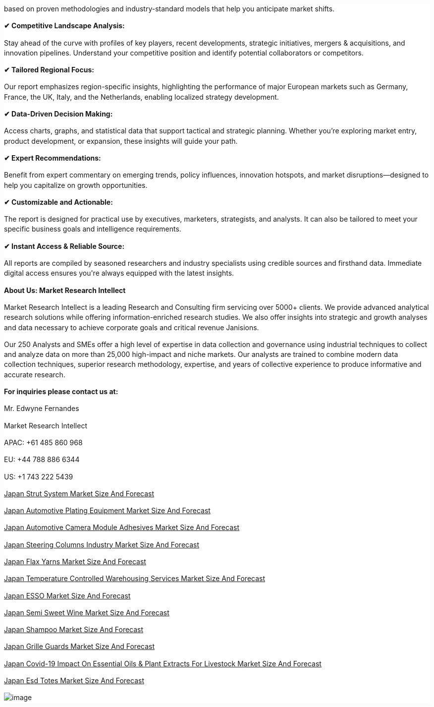 based on proven methodologies and industry-standard models that help you anticipate market shifts.</p><p><strong>✔ Competitive Landscape Analysis:</strong></p><p>Stay ahead of the curve with profiles of key players, recent developments, strategic initiatives, mergers &amp; acquisitions, and innovation pipelines. Understand your competitive position and identify potential collaborators or competitors.</p><p><strong>✔ Tailored Regional Focus:</strong></p><p>Our report emphasizes region-specific insights, highlighting the performance of major European markets such as Germany, France, the UK, Italy, and the Netherlands, enabling localized strategy development.</p><p><strong>✔ Data-Driven Decision Making:</strong></p><p>Access charts, graphs, and statistical data that support tactical and strategic planning. Whether you&rsquo;re exploring market entry, product development, or expansion, these insights will guide your path.</p><p><strong>✔ Expert Recommendations:</strong></p><p>Benefit from expert commentary on emerging trends, policy influences, innovation hotspots, and market disruptions&mdash;designed to help you capitalize on growth opportunities.</p><p><strong>✔ Customizable and Actionable:</strong></p><p>The report is designed for practical use by executives, marketers, strategists, and analysts. It can also be tailored to meet your specific business goals and intelligence requirements.</p><p><strong>✔ Instant Access &amp; Reliable Source:</strong></p><p>All reports are compiled by seasoned researchers and industry specialists using credible sources and firsthand data. Immediate digital access ensures you're always equipped with the latest insights.</p><p><strong><span class="font-[700]">About Us: Market Research Intellect</span></strong></p><p><span class="">Market Research Intellect is a leading Research and Consulting firm servicing over 5000+ clients. We provide advanced analytical research solutions while offering information-enriched research studies.&nbsp;</span>We also offer insights into strategic and growth analyses and data necessary to achieve corporate goals and critical revenue Janisions.</p><p><span class="">Our 250 Analysts and SMEs offer a high level of expertise in data collection and governance using industrial techniques to collect and analyze data on more than 25,000 high-impact and niche markets. Our analysts are trained to combine modern data collection techniques, superior research methodology, expertise, and years of collective experience to produce informative and accurate research.</span></p><p><strong>For inquiries please contact us at:</strong></p><p>Mr. Edwyne Fernandes</p><p>Market Research Intellect</p><p>APAC: +61 485 860 968</p><p>EU: +44 788 886 6344</p><p>US: +1 743 222 5439</p><p><a href="https://github.com/DipramanCMRI02/Future-Lens/blob/main/Strut-System-Market/Strut-System-Market.md">Japan Strut System Market Size And Forecast</a></p><p><a href="https://github.com/DipramanCMRI02/Future-Lens/blob/main/Automotive-Plating-Equipment-Market/Automotive-Plating-Equipment-Market.md">Japan Automotive Plating Equipment Market Size And Forecast</a></p><p><a href="https://github.com/DipramanCMRI02/Future-Lens/blob/main/Automotive-Camera-Module-Adhesives-Market/Automotive-Camera-Module-Adhesives-Market.md">Japan Automotive Camera Module Adhesives Market Size And Forecast</a></p><p><a href="https://github.com/DipramanCMRI02/Future-Lens/blob/main/Steering-Columns-Industry-Market/Steering-Columns-Industry-Market.md">Japan Steering Columns Industry Market Size And Forecast</a></p><p><a href="https://github.com/DipramanCMRI02/Future-Lens/blob/main/Flax-Yarns-Market/Flax-Yarns-Market.md">Japan Flax Yarns Market Size And Forecast</a></p><p><a href="https://github.com/DipramanCMRI02/Future-Lens/blob/main/Temperature-Controlled-Warehousing-Services-Market/Temperature-Controlled-Warehousing-Services-Market.md">Japan Temperature Controlled Warehousing Services Market Size And Forecast</a></p><p><a href="https://github.com/DipramanCMRI02/Future-Lens/blob/main/ESSO-Market/ESSO-Market.md">Japan ESSO Market Size And Forecast</a></p><p><a href="https://github.com/DipramanCMRI02/Future-Lens/blob/main/Semi-Sweet-Wine-Market/Semi-Sweet-Wine-Market.md">Japan Semi Sweet Wine Market Size And Forecast</a></p><p><a href="https://github.com/DipramanCMRI02/Future-Lens/blob/main/Shampoo-Market/Shampoo-Market.md">Japan Shampoo Market Size And Forecast</a></p><p><a href="https://github.com/DipramanCMRI02/Future-Lens/blob/main/Grille-Guards-Market/Grille-Guards-Market.md">Japan Grille Guards Market Size And Forecast</a></p><p><a href="https://github.com/DipramanCMRI02/Future-Lens/blob/main/Covid-19-Impact-On-Essential-Oils-&-Plant-Extracts-For-Livestock-Market/Covid-19-Impact-On-Essential-Oils-&-Plant-Extracts-For-Livestock-Market.md">Japan Covid-19 Impact On Essential Oils & Plant Extracts For Livestock Market Size And Forecast</a></p><p><a href="https://github.com/DipramanCMRI02/Future-Lens/blob/main/Esd-Totes-Market/Esd-Totes-Market.md">Japan Esd Totes Market Size And Forecast</a></p>
![image](https://github.com/user-attachments/assets/492506d5-eb65-4bd8-9f7e-d31113168002)
